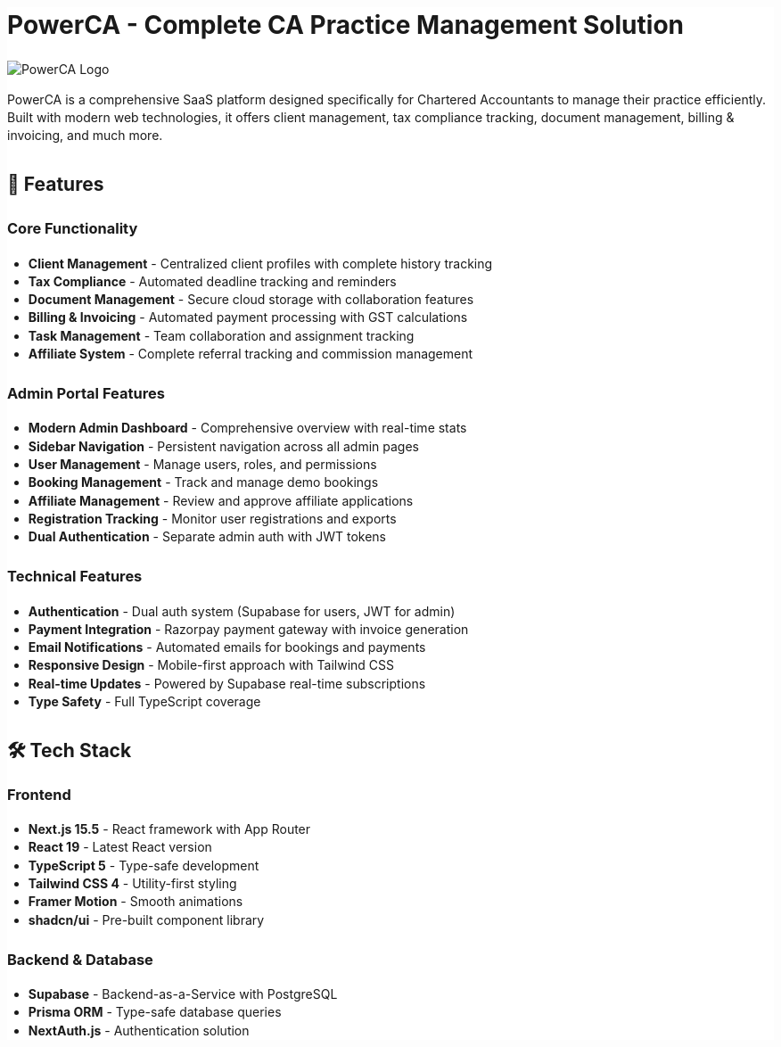 # PowerCA - Complete CA Practice Management Solution

![PowerCA Logo](public/assets/logo.svg)

PowerCA is a comprehensive SaaS platform designed specifically for Chartered Accountants to manage their practice efficiently. Built with modern web technologies, it offers client management, tax compliance tracking, document management, billing & invoicing, and much more.

## 🚀 Features

### Core Functionality
- **Client Management** - Centralized client profiles with complete history tracking
- **Tax Compliance** - Automated deadline tracking and reminders
- **Document Management** - Secure cloud storage with collaboration features
- **Billing & Invoicing** - Automated payment processing with GST calculations
- **Task Management** - Team collaboration and assignment tracking
- **Affiliate System** - Complete referral tracking and commission management

### Admin Portal Features
- **Modern Admin Dashboard** - Comprehensive overview with real-time stats
- **Sidebar Navigation** - Persistent navigation across all admin pages
- **User Management** - Manage users, roles, and permissions
- **Booking Management** - Track and manage demo bookings
- **Affiliate Management** - Review and approve affiliate applications
- **Registration Tracking** - Monitor user registrations and exports
- **Dual Authentication** - Separate admin auth with JWT tokens

### Technical Features
- **Authentication** - Dual auth system (Supabase for users, JWT for admin)
- **Payment Integration** - Razorpay payment gateway with invoice generation
- **Email Notifications** - Automated emails for bookings and payments
- **Responsive Design** - Mobile-first approach with Tailwind CSS
- **Real-time Updates** - Powered by Supabase real-time subscriptions
- **Type Safety** - Full TypeScript coverage

## 🛠️ Tech Stack

### Frontend
- **Next.js 15.5** - React framework with App Router
- **React 19** - Latest React version
- **TypeScript 5** - Type-safe development
- **Tailwind CSS 4** - Utility-first styling
- **Framer Motion** - Smooth animations
- **shadcn/ui** - Pre-built component library

### Backend & Database
- **Supabase** - Backend-as-a-Service with PostgreSQL
- **Prisma ORM** - Type-safe database queries
- **NextAuth.js** - Authentication solution
